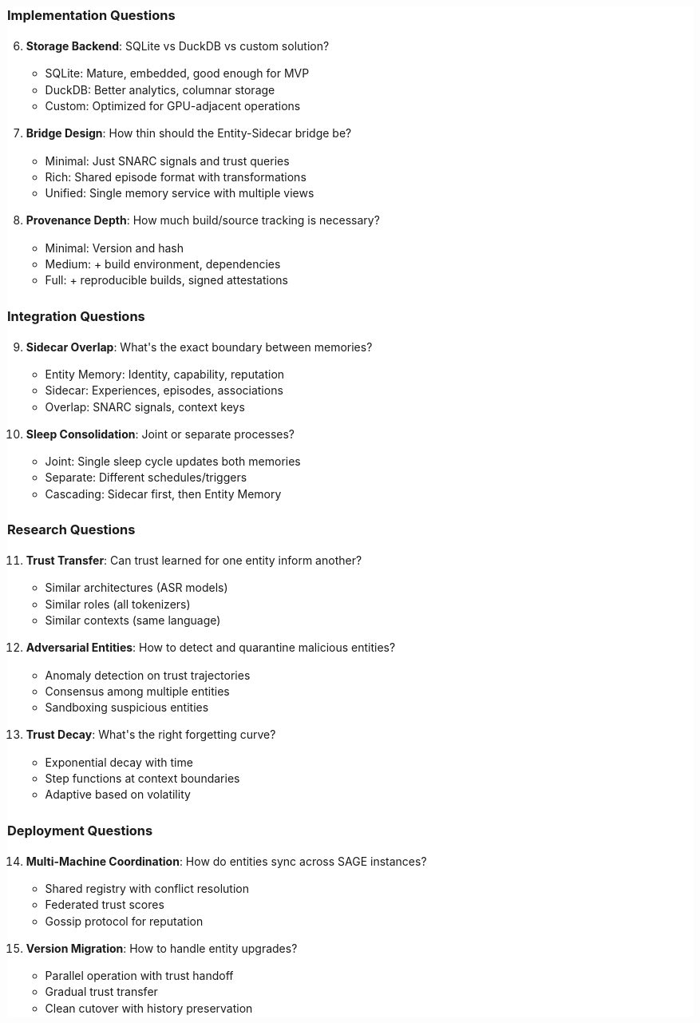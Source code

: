 ### Implementation Questions

6. **Storage Backend**: SQLite vs DuckDB vs custom solution?
   - SQLite: Mature, embedded, good enough for MVP
   - DuckDB: Better analytics, columnar storage
   - Custom: Optimized for GPU-adjacent operations

7. **Bridge Design**: How thin should the Entity-Sidecar bridge be?
   - Minimal: Just SNARC signals and trust queries
   - Rich: Shared episode format with transformations
   - Unified: Single memory service with multiple views

8. **Provenance Depth**: How much build/source tracking is necessary?
   - Minimal: Version and hash
   - Medium: + build environment, dependencies
   - Full: + reproducible builds, signed attestations

### Integration Questions

9. **Sidecar Overlap**: What's the exact boundary between memories?
   - Entity Memory: Identity, capability, reputation
   - Sidecar: Experiences, episodes, associations
   - Overlap: SNARC signals, context keys

10. **Sleep Consolidation**: Joint or separate processes?
    - Joint: Single sleep cycle updates both memories
    - Separate: Different schedules/triggers
    - Cascading: Sidecar first, then Entity Memory

### Research Questions

11. **Trust Transfer**: Can trust learned for one entity inform another?
    - Similar architectures (ASR models)
    - Similar roles (all tokenizers)
    - Similar contexts (same language)

12. **Adversarial Entities**: How to detect and quarantine malicious entities?
    - Anomaly detection on trust trajectories
    - Consensus among multiple entities
    - Sandboxing suspicious entities

13. **Trust Decay**: What's the right forgetting curve?
    - Exponential decay with time
    - Step functions at context boundaries
    - Adaptive based on volatility

### Deployment Questions

14. **Multi-Machine Coordination**: How do entities sync across SAGE instances?
    - Shared registry with conflict resolution
    - Federated trust scores
    - Gossip protocol for reputation

15. **Version Migration**: How to handle entity upgrades?
    - Parallel operation with trust handoff
    - Gradual trust transfer
    - Clean cutover with history preservation
